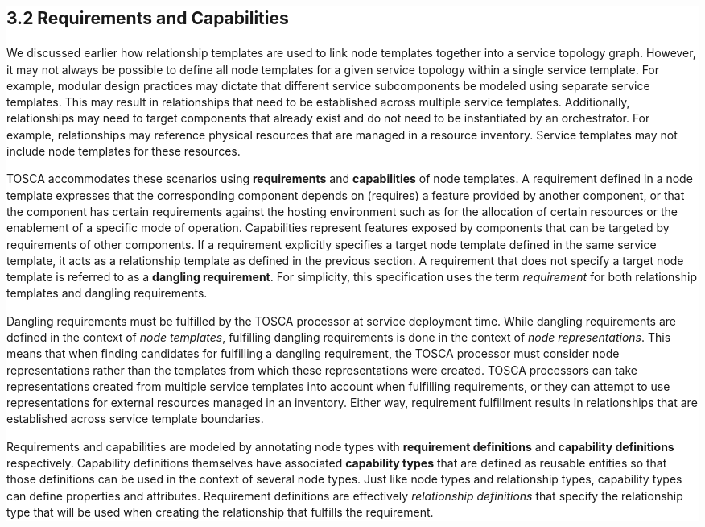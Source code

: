




## 3.2 Requirements and Capabilities



We discussed earlier how relationship templates are used to link node
templates together into a service topology graph. However, it may not
always be possible to define all node templates for a given service
topology within a single service template. For example, modular design
practices may dictate that different service subcomponents be modeled
using separate service templates. This may result in relationships
that need to be established across multiple service
templates. Additionally, relationships may need to target components
that already exist and do not need to be instantiated by an
orchestrator. For example, relationships may reference physical
resources that are managed in a resource inventory. Service templates
may not include node templates for these resources.

TOSCA accommodates these scenarios using **requirements** and
**capabilities** of node templates. A requirement defined in a node
template expresses that the corresponding component depends on
(requires) a feature provided by another component, or that the
component has certain requirements against the hosting environment
such as for the allocation of certain resources or the enablement of a
specific mode of operation. Capabilities represent features exposed by
components that can be targeted by requirements of other
components. If a requirement explicitly specifies a target node
template defined in the same service template, it acts as a
relationship template as defined in the previous section. A
requirement that does not specify a target node template is referred
to as a **dangling requirement**. For simplicity, this specification
uses the term *requirement* for both relationship templates
and dangling requirements.

Dangling requirements must be fulfilled by the TOSCA processor at
service deployment time. While dangling requirements are defined in
the context of *node templates*, fulfilling dangling requirements is
done in the context of *node representations*. This means that when
finding candidates for fulfilling a dangling requirement, the TOSCA
processor must consider node representations rather than the templates
from which these representations were created. TOSCA processors can
take representations created from multiple service templates into
account when fulfilling requirements, or they can attempt to use
representations for external resources managed in an inventory. Either
way, requirement fulfillment results in relationships that are
established across service template boundaries.

Requirements and capabilities are modeled by annotating node types
with **requirement definitions** and **capability definitions**
respectively. Capability definitions themselves have associated
**capability types** that are defined as reusable entities so that
those definitions can be used in the context of several node
types. Just like node types and relationship types, capability types
can define properties and attributes. Requirement definitions are
effectively *relationship definitions* that specify the relationship
type that will be used when creating the relationship that fulfills
the requirement.
